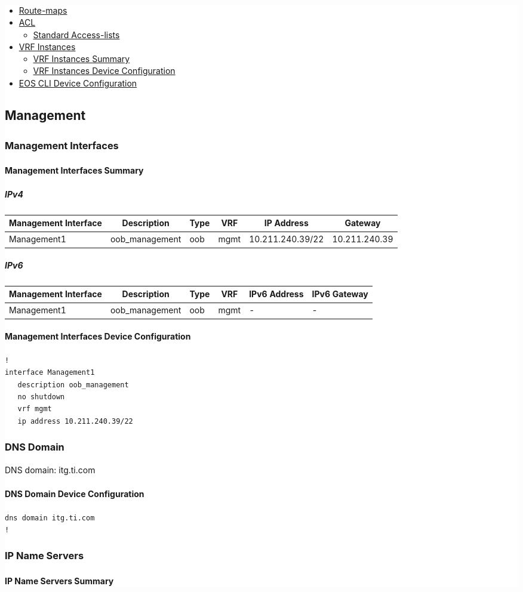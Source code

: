   - [Route-maps](#route-maps)
- [ACL](#acl)
  - [Standard Access-lists](#standard-access-lists)
- [VRF Instances](#vrf-instances)
  - [VRF Instances Summary](#vrf-instances-summary)
  - [VRF Instances Device Configuration](#vrf-instances-device-configuration)
- [EOS CLI Device Configuration](#eos-cli-device-configuration)

## Management

### Management Interfaces

#### Management Interfaces Summary

##### IPv4

| Management Interface | Description | Type | VRF | IP Address | Gateway |
| -------------------- | ----------- | ---- | --- | ---------- | ------- |
| Management1 | oob_management | oob | mgmt | 10.211.240.39/22 | 10.211.240.39 |

##### IPv6

| Management Interface | Description | Type | VRF | IPv6 Address | IPv6 Gateway |
| -------------------- | ----------- | ---- | --- | ------------ | ------------ |
| Management1 | oob_management | oob | mgmt | - | - |

#### Management Interfaces Device Configuration

```eos
!
interface Management1
   description oob_management
   no shutdown
   vrf mgmt
   ip address 10.211.240.39/22
```

### DNS Domain

DNS domain: itg.ti.com

#### DNS Domain Device Configuration

```eos
dns domain itg.ti.com
!
```

### IP Name Servers

#### IP Name Servers Summary
